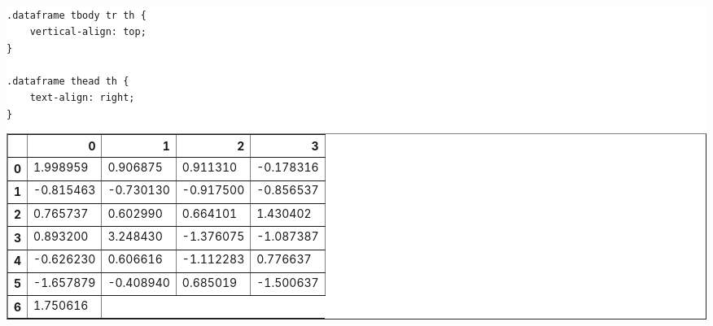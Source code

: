     .dataframe tbody tr th {
        vertical-align: top;
    }

    .dataframe thead th {
        text-align: right;
    }
</style>
<table border="1" class="dataframe">
  <thead>
    <tr style="text-align: right;">
      <th></th>
      <th>0</th>
      <th>1</th>
      <th>2</th>
      <th>3</th>
    </tr>
  </thead>
  <tbody>
    <tr>
      <th>0</th>
      <td>1.998959</td>
      <td>0.906875</td>
      <td>0.911310</td>
      <td>-0.178316</td>
    </tr>
    <tr>
      <th>1</th>
      <td>-0.815463</td>
      <td>-0.730130</td>
      <td>-0.917500</td>
      <td>-0.856537</td>
    </tr>
    <tr>
      <th>2</th>
      <td>0.765737</td>
      <td>0.602990</td>
      <td>0.664101</td>
      <td>1.430402</td>
    </tr>
    <tr>
      <th>3</th>
      <td>0.893200</td>
      <td>3.248430</td>
      <td>-1.376075</td>
      <td>-1.087387</td>
    </tr>
    <tr>
      <th>4</th>
      <td>-0.626230</td>
      <td>0.606616</td>
      <td>-1.112283</td>
      <td>0.776637</td>
    </tr>
    <tr>
      <th>5</th>
      <td>-1.657879</td>
      <td>-0.408940</td>
      <td>0.685019</td>
      <td>-1.500637</td>
    </tr>
    <tr>
      <th>6</th>
      <td>1.750616</td>